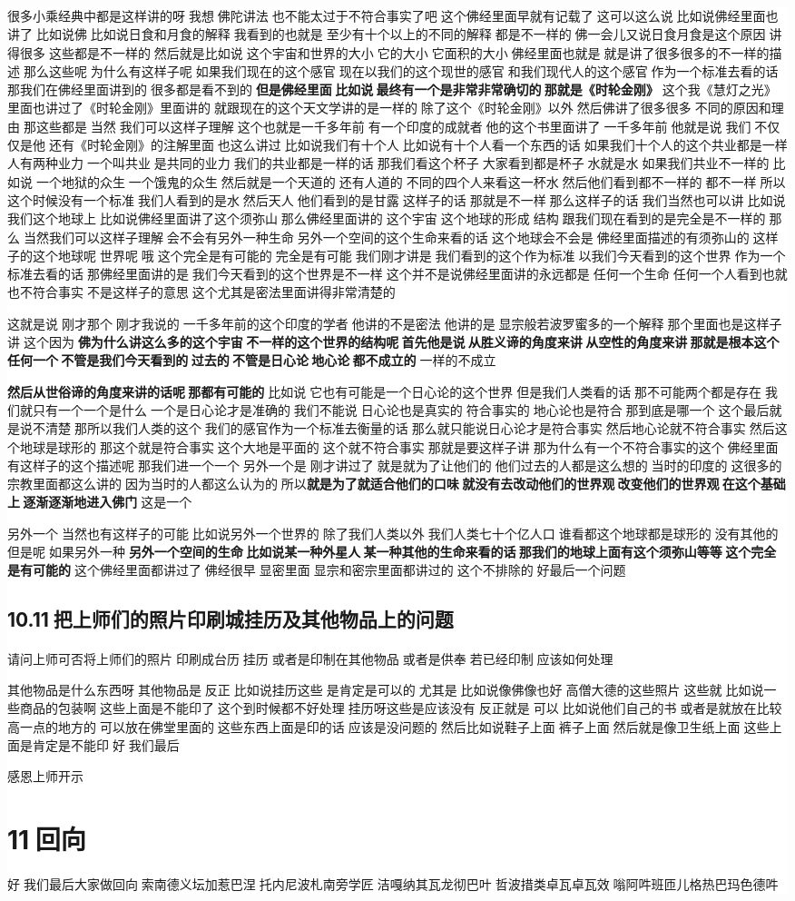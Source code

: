 很多小乘经典中都是这样讲的呀 我想 佛陀讲法 也不能太过于不符合事实了吧 这个佛经里面早就有记载了 这可以这么说 比如说佛经里面也讲了 比如说佛 比如说日食和月食的解释 我看到的也就是 至少有十个以上的不同的解释 都是不一样的 佛一会儿又说日食月食是这个原因 讲得很多 这些都是不一样的 然后就是比如说 这个宇宙和世界的大小 它的大小 它面积的大小 佛经里面也就是 就是讲了很多很多的不一样的描述 那么这些呢 为什么有这样子呢 如果我们现在的这个感官 现在以我们的这个现世的感官 和我们现代人的这个感官 作为一个标准去看的话 那我们在佛经里面讲到的 很多都是看不到的 **但是佛经里面 比如说 最终有一个是非常非常确切的 那就是《时轮金刚》** 这个我《慧灯之光》里面也讲过了《时轮金刚》里面讲的 就跟现在的这个天文学讲的是一样的 除了这个《时轮金刚》以外 然后佛讲了很多很多 不同的原因和理由 那这些都是 当然 我们可以这样子理解 这个也就是一千多年前 有一个印度的成就者 他的这个书里面讲了 一千多年前 他就是说 我们 不仅仅是他 还有《时轮金刚》的注解里面 也这么讲过 比如说我们有十个人 比如说有十个人看一个东西的话 如果我们十个人的这个共业都是一样 人有两种业力 一个叫共业 是共同的业力 我们的共业都是一样的话 那我们看这个杯子 大家看到都是杯子 水就是水 如果我们共业不一样的 比如说 一个地狱的众生 一个饿鬼的众生 然后就是一个天道的 还有人道的 不同的四个人来看这一杯水 然后他们看到都不一样的 都不一样 所以这个时候没有一个标准 我们人看到的是水 然后天人 他们看到的是甘露 这样子的话 那就是不一样 那么这样子的话 我们当然也可以讲 比如说我们这个地球上 比如说佛经里面讲了这个须弥山 那么佛经里面讲的 这个宇宙 这个地球的形成 结构 跟我们现在看到的是完全是不一样的 那么 当然我们可以这样子理解 会不会有另外一种生命 另外一个空间的这个生命来看的话 这个地球会不会是 佛经里面描述的有须弥山的 这样子的这个地球呢 世界呢 哦 这个完全是有可能的 完全是有可能 我们刚才讲是 我们看到的这个作为标准 以我们今天看到的这个世界 作为一个标准去看的话 那佛经里面讲的是 我们今天看到的这个世界是不一样 这个并不是说佛经里面讲的永远都是 任何一个生命 任何一个人看到也就 也不符合事实 不是这样子的意思 这个尤其是密法里面讲得非常清楚的

这就是说 刚才那个 刚才我说的 一千多年前的这个印度的学者 他讲的不是密法 他讲的是 显宗般若波罗蜜多的一个解释 那个里面也是这样子讲 这个因为 **佛为什么讲这么多的这个宇宙 不一样的这个世界的结构呢 首先他是说 从胜义谛的角度来讲 从空性的角度来讲 那就是根本这个任何一个 不管是我们今天看到的 过去的 不管是日心论 地心论 都不成立的** 一样的不成立

**然后从世俗谛的角度来讲的话呢 那都有可能的** 比如说 它也有可能是一个日心论的这个世界 但是我们人类看的话 那不可能两个都是存在 我们就只有一个一个是什么 一个是日心论才是准确的 我们不能说 日心论也是真实的 符合事实的 地心论也是符合 那到底是哪一个 这个最后就是说不清楚 那所以我们人类的这个 我们的感官作为一个标准去衡量的话 那么就只能说日心论才是符合事实 然后地心论就不符合事实 然后这个地球是球形的 那这个就是符合事实 这个大地是平面的 这个就不符合事实 那就是要这样子讲 那为什么有一个不符合事实的这个 佛经里面有这样子的这个描述呢 那我们进一个一个 另外一个是 刚才讲过了 就是就为了让他们的 他们过去的人都是这么想的 当时的印度的 这很多的宗教里面都这么讲的 因为当时的人都这么认为的 所以**就是为了就适合他们的口味 就没有去改动他们的世界观 改变他们的世界观 在这个基础上 逐渐逐渐地进入佛门** 这是一个

另外一个 当然也有这样子的可能 比如说另外一个世界的 除了我们人类以外 我们人类七十个亿人口 谁看都这个地球都是球形的 没有其他的 但是呢 如果另外一种 **另外一个空间的生命 比如说某一种外星人 某一种其他的生命来看的话 那我们的地球上面有这个须弥山等等 这个完全是有可能的** 这个佛经里面都讲过了 佛经很早 显密里面 显宗和密宗里面都讲过的 这个不排除的 好最后一个问题

## 10.11 把上师们的照片印刷城挂历及其他物品上的问题

请问上师可否将上师们的照片 印刷成台历 挂历 或者是印制在其他物品 或者是供奉 若已经印制 应该如何处理

其他物品是什么东西呀 其他物品是 反正 比如说挂历这些 是肯定是可以的 尤其是 比如说像佛像也好 高僧大德的这些照片 这些就 比如说一些商品的包装啊 这些上面是不能印了 这个到时候都不好处理 挂历呀这些是应该没有 反正就是 可以 比如说他们自己的书 或者是就放在比较高一点的地方的 可以放在佛堂里面的 这些东西上面是印的话 应该是没问题的 然后比如说鞋子上面 裤子上面 然后就是像卫生纸上面 这些上面是肯定是不能印 好 我们最后

感恩上师开示

# 11 回向

好 我们最后大家做回向 索南德义坛加惹巴涅 托内尼波札南旁学匠 洁嘎纳其瓦龙彻巴叶 哲波措类卓瓦卓瓦效 嗡阿吽班匝儿格热巴玛色德吽